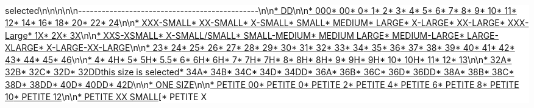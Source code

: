 selected[](/all/womens?crawl=no)\n\n\n\n\n----------------------------------------------\n\n[*   DD](/all/womens?crawl=no&fit=DD&size=32DD)\n\n[*   000](/all/womens?crawl=no&size=000,32DD)[*   00](/all/womens?crawl=no&size=00,32DD)[*   0](/all/womens?crawl=no&size=0,32DD)[*   1](/all/womens?crawl=no&size=1,32DD)[*   2](/all/womens?crawl=no&size=2,32DD)[*   3](/all/womens?crawl=no&size=3,32DD)[*   4](/all/womens?crawl=no&size=32DD,4)[*   5](/all/womens?crawl=no&size=32DD,5)[*   6](/all/womens?crawl=no&size=32DD,6)[*   7](/all/womens?crawl=no&size=32DD,7)[*   8](/all/womens?crawl=no&size=32DD,8)[*   9](/all/womens?crawl=no&size=32DD,9)[*   10](/all/womens?crawl=no&size=10,32DD)[*   11](/all/womens?crawl=no&size=11,32DD)[*   12](/all/womens?crawl=no&size=12,32DD)[*   14](/all/womens?crawl=no&size=14,32DD)[*   16](/all/womens?crawl=no&size=16,32DD)[*   18](/all/womens?crawl=no&size=18,32DD)[*   20](/all/womens?crawl=no&size=20,32DD)[*   22](/all/womens?crawl=no&size=22,32DD)[*   24](/all/womens?crawl=no&size=24,32DD)\n\n[*   XXX-SMALL](/all/womens?crawl=no&size=32DD,XXX-SMALL)[*   XX-SMALL](/all/womens?crawl=no&size=32DD,XX-SMALL)[*   X-SMALL](/all/womens?crawl=no&size=32DD,X-SMALL)[*   SMALL](/all/womens?crawl=no&size=32DD,SMALL)[*   MEDIUM](/all/womens?crawl=no&size=32DD,MEDIUM)[*   LARGE](/all/womens?crawl=no&size=32DD,LARGE)[*   X-LARGE](/all/womens?crawl=no&size=32DD,X-LARGE)[*   XX-LARGE](/all/womens?crawl=no&size=32DD,XX-LARGE)[*   XXX-Large](/all/womens?crawl=no&size=32DD,XXXL)[*   1X](/all/womens?crawl=no&size=1X,32DD)[*   2X](/all/womens?crawl=no&size=2X,32DD)[*   3X](/all/womens?crawl=no&size=32DD,3X)\n\n[*   XXS-XSMALL](/all/womens?crawl=no&size=32DD,XXS-XSMALL)[*   X-SMALL/SMALL](/all/womens?crawl=no&size=32DD,X-SMALL%2FSMALL)[*   SMALL-MEDIUM](/all/womens?crawl=no&size=32DD,SMALL-MEDIUM)[*   MEDIUM LARGE](/all/womens?crawl=no&size=32DD,MEDIUM%20LARGE)[*   MEDIUM-LARGE](/all/womens?crawl=no&size=32DD,MEDIUM-LARGE)[*   LARGE-XLARGE](/all/womens?crawl=no&size=32DD,LARGE-XLARGE)[*   X-LARGE-XX-LARGE](/all/womens?crawl=no&size=32DD,X-LARGE-XX-LARGE)\n\n[*   23](/all/womens?crawl=no&size=23,32DD)[*   24](/all/womens?crawl=no&size=24G,32DD)[*   25](/all/womens?crawl=no&size=25,32DD)[*   26](/all/womens?crawl=no&size=26,32DD)[*   27](/all/womens?crawl=no&size=27,32DD)[*   28](/all/womens?crawl=no&size=28,32DD)[*   29](/all/womens?crawl=no&size=29,32DD)[*   30](/all/womens?crawl=no&size=30,32DD)[*   31](/all/womens?crawl=no&size=31,32DD)[*   32](/all/womens?crawl=no&size=32,32DD)[*   33](/all/womens?crawl=no&size=32DD,33)[*   34](/all/womens?crawl=no&size=32DD,34)[*   35](/all/womens?crawl=no&size=32DD,35)[*   36](/all/womens?crawl=no&size=32DD,36)[*   37](/all/womens?crawl=no&size=32DD,37)[*   38](/all/womens?crawl=no&size=32DD,38)[*   39](/all/womens?crawl=no&size=32DD,39)[*   40](/all/womens?crawl=no&size=32DD,40)[*   41](/all/womens?crawl=no&size=32DD,41)[*   42](/all/womens?crawl=no&size=32DD,42)[*   43](/all/womens?crawl=no&size=32DD,43)[*   44](/all/womens?crawl=no&size=32DD,44)[*   45](/all/womens?crawl=no&size=32DD,45)[*   46](/all/womens?crawl=no&size=32DD,46)\n\n[*   4](/all/womens?crawl=no&size=32DD,4%20MEDIUM)[*   4H](/all/womens?crawl=no&size=32DD,4H%20MEDIUM)[*   5](/all/womens?crawl=no&size=32DD,5%20MEDIUM)[*   5H](/all/womens?crawl=no&size=32DD,5H%20MEDIUM)[*   5.5](/all/womens?crawl=no&size=32DD,5.5)[*   6](/all/womens?crawl=no&size=32DD,6%20MEDIUM)[*   6H](/all/womens?crawl=no&size=32DD,6H)[*   6H](/all/womens?crawl=no&size=32DD,6H%20MEDIUM)[*   7](/all/womens?crawl=no&size=32DD,7%20MEDIUM)[*   7H](/all/womens?crawl=no&size=32DD,7H%20MEDIUM)[*   7H](/all/womens?crawl=no&size=32DD,7H)[*   8](/all/womens?crawl=no&size=32DD,8%20MEDIUM)[*   8H](/all/womens?crawl=no&size=32DD,8H%20MEDIUM)[*   8H](/all/womens?crawl=no&size=32DD,8H)[*   9](/all/womens?crawl=no&size=32DD,9%20MEDIUM)[*   9H](/all/womens?crawl=no&size=32DD,9H%20MEDIUM)[*   9H](/all/womens?crawl=no&size=32DD,9H)[*   10](/all/womens?crawl=no&size=10%20MEDIUM,32DD)[*   10H](/all/womens?crawl=no&size=10H%20MEDIUM,32DD)[*   11](/all/womens?crawl=no&size=11%20MEDIUM,32DD)[*   12](/all/womens?crawl=no&size=12%20MEDIUM,32DD)[*   13](/all/womens?crawl=no&size=13,32DD)\n\n[*   32A](/all/womens?crawl=no&size=32A,32DD)[*   32B](/all/womens?crawl=no&size=32B,32DD)[*   32C](/all/womens?crawl=no&size=32C,32DD)[*   32D](/all/womens?crawl=no&size=32D,32DD)[*   32DDthis size is selected](/all/womens?crawl=no)[*   34A](/all/womens?crawl=no&size=32DD,34A)[*   34B](/all/womens?crawl=no&size=32DD,34B)[*   34C](/all/womens?crawl=no&size=32DD,34C)[*   34D](/all/womens?crawl=no&size=32DD,34D)[*   34DD](/all/womens?crawl=no&size=32DD,34DD)[*   36A](/all/womens?crawl=no&size=32DD,36A)[*   36B](/all/womens?crawl=no&size=32DD,36B)[*   36C](/all/womens?crawl=no&size=32DD,36C)[*   36D](/all/womens?crawl=no&size=32DD,36D)[*   36DD](/all/womens?crawl=no&size=32DD,36DD)[*   38A](/all/womens?crawl=no&size=32DD,38A)[*   38B](/all/womens?crawl=no&size=32DD,38B)[*   38C](/all/womens?crawl=no&size=32DD,38C)[*   38D](/all/womens?crawl=no&size=32DD,38D)[*   38DD](/all/womens?crawl=no&size=32DD,38DD)[*   40D](/all/womens?crawl=no&size=32DD,40D)[*   40DD](/all/womens?crawl=no&size=32DD,40DD)[*   42D](/all/womens?crawl=no&size=32DD,42D)\n\n[*   ONE SIZE](/all/womens?crawl=no&size=32DD,ONE%20SIZE)\n\n[*   PETITE 00](/all/womens?crawl=no&size=32DD,PETITE%2000)[*   PETITE 0](/all/womens?crawl=no&size=32DD,PETITE%200)[*   PETITE 2](/all/womens?crawl=no&size=32DD,PETITE%202)[*   PETITE 4](/all/womens?crawl=no&size=32DD,PETITE%204)[*   PETITE 6](/all/womens?crawl=no&size=32DD,PETITE%206)[*   PETITE 8](/all/womens?crawl=no&size=32DD,PETITE%208)[*   PETITE 10](/all/womens?crawl=no&size=32DD,PETITE%2010)[*   PETITE 12](/all/womens?crawl=no&size=32DD,PETITE%2012)\n\n[*   PETITE XX SMALL](/all/womens?crawl=no&size=32DD,PETITE%20XX%20SMALL)[*   PETITE X
